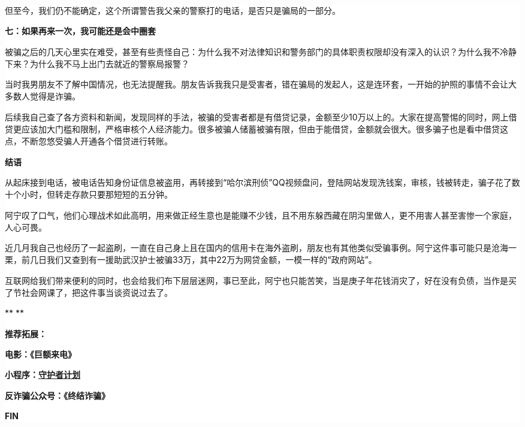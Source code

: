  

但至今，我们仍不能确定，这个所谓警告我父亲的警察打的电话，是否只是骗局的一部分。

 



**七：如果再来一次，我可能还是会中圈套**

 



被骗之后的几天心里实在难受，甚至有些责怪自己：为什么我不对法律知识和警务部门的具体职责权限却没有深入的认识？为什么我不冷静下来？为什么我不马上出门去就近的警察局报警？

 

当时我男朋友不了解中国情况，也无法提醒我。朋友告诉我我只是受害者，错在骗局的发起人，这是连环套，一开始的护照的事情不会让大多数人觉得是诈骗。

 

后续我自己查了各方资料和新闻，发现同样的手法，被骗的受害者都是有借贷记录，金额至少10万以上的。大家在提高警惕的同时，网上借贷更应该加大门槛和限制，严格审核个人经济能力。很多被骗人储蓄被骗有限，但由于能借贷，金额就会很大。很多骗子也是看中借贷这点，不断忽悠受骗人开通各个借贷进行转账。

 



**结语**

 



从起床接到电话，被电话告知身份证信息被盗用，再转接到“哈尔滨刑侦”QQ视频盘问，登陆网站发现洗钱案，审核，钱被转走，骗子花了数十个小时，但转走存款只要那短短的五分钟。

 

阿宁叹了口气，他们心理战术如此高明，用来做正经生意也是能赚不少钱，且不用东躲西藏在阴沟里做人，更不用害人甚至害惨一个家庭，人心可畏。

 

近几月我自己也经历了一起盗刷，一直在自己身上且在国内的信用卡在海外盗刷，朋友也有其他类似受骗事例。阿宁这件事可能只是沧海一栗，前几日我们又查到有一援助武汉护士被骗33万，其中22万为网贷金额，一模一样的“政府网站”。

 

互联网给我们带来便利的同时，也会给我们布下层层迷网，事已至此，阿宁也只能苦笑，当是庚子年花钱消灾了，好在没有负债，当作是买了节社会网课了，把这件事当谈资说过去了。

 

**
**

 

**推荐拓展：**

**电影：《巨额来电》**

**小程序：[守护者计划](https://mp.weixin.qq.com/s?__biz=MzA4NDY1NzU5NA==&mid=2247484730&idx=1&sn=7e79e37b45e22adc8e3acda0ad7ce2a1&chksm=9fe291efa89518f9414cb15dd898d34a457b41680272fac969fa1f8abb1ea81174c42f5bf718&scene=38&key=d7cd6cebe5b965e7c7d9afde8de74341e0f705f3331748c5b1f6df9a5a2face2e23b0cdc7f34f393499845c84528b681819abb771018cf0093cce6e385050b2a7e3ed64c0f0e95d0a57079c860c7dda6&ascene=3&uin=MzA1NDcxOTk1&devicetype=iMac+MacBookPro11%2C4+OSX+OSX+10.15.5+build(19F101)&version=12040112&nettype=WIFI&lang=zh_CN&fontScale=100&exportkey=A%2FnqJ%2Bsxz7N%2F8jkz%2FIqWiH4%3D&pass_ticket=R5xvMXcGy6v6Ie%2F83FmhLd1j1PN2AtvuVCda6FYuQk33Pj8FiXpcWWWOL4g7XMwN&winzoom=1.000000)**

**反诈骗公众号：《终结诈骗》**









**FIN**